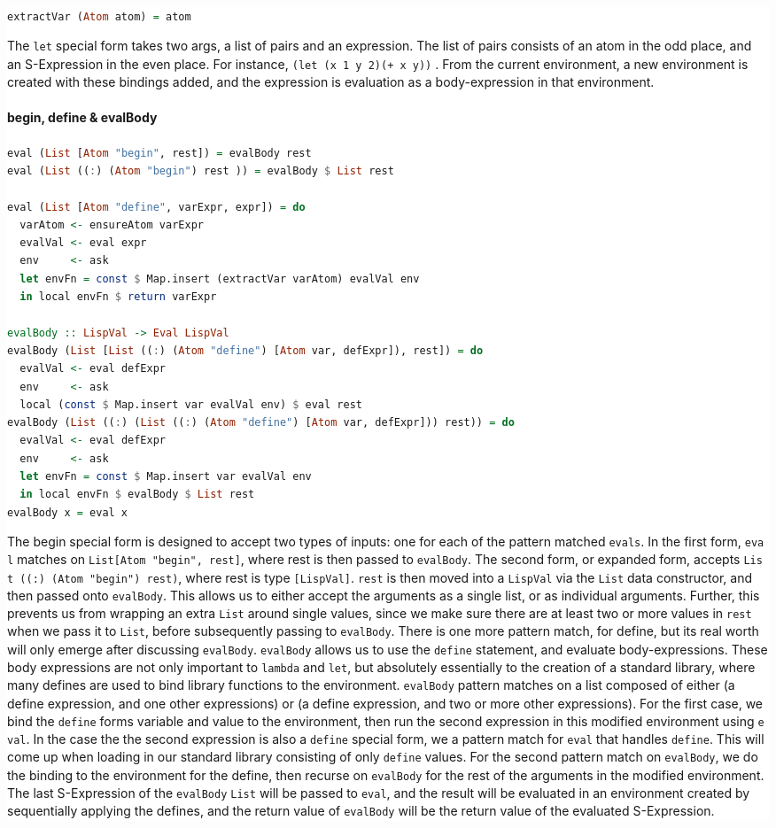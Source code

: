 ```Haskell
extractVar (Atom atom) = atom
```
The `let` special form takes two args, a list of pairs and an expression.  The list of pairs consists of an atom in the odd place, and an S-Expression in the even place.  For instance, `(let (x 1 y 2)(+ x y))` . From the current environment, a new environment is created with these bindings added, and the expression is evaluation as a body-expression in that environment.


#### begin, define & evalBody
```Haskell
eval (List [Atom "begin", rest]) = evalBody rest
eval (List ((:) (Atom "begin") rest )) = evalBody $ List rest

eval (List [Atom "define", varExpr, expr]) = do
  varAtom <- ensureAtom varExpr
  evalVal <- eval expr
  env     <- ask
  let envFn = const $ Map.insert (extractVar varAtom) evalVal env
  in local envFn $ return varExpr

evalBody :: LispVal -> Eval LispVal
evalBody (List [List ((:) (Atom "define") [Atom var, defExpr]), rest]) = do
  evalVal <- eval defExpr
  env     <- ask
  local (const $ Map.insert var evalVal env) $ eval rest
evalBody (List ((:) (List ((:) (Atom "define") [Atom var, defExpr])) rest)) = do
  evalVal <- eval defExpr
  env     <- ask
  let envFn = const $ Map.insert var evalVal env
  in local envFn $ evalBody $ List rest
evalBody x = eval x
```
The begin special form is designed to accept two types of inputs: one for each of the pattern matched `evals`.  In the first form, `eval` matches on `List[Atom "begin", rest]`, where rest is then passed to `evalBody`.  The second form, or expanded form, accepts `List ((:) (Atom "begin") rest)`, where rest is type `[LispVal]`. `rest` is then moved into a `LispVal` via the `List` data constructor, and then passed onto `evalBody`.  This allows us to either accept the arguments as a single list, or as individual arguments.  Further, this prevents us from wrapping an extra `List` around single values, since we make sure there are at least two or more values in `rest` when we pass it to `List`, before subsequently passing to `evalBody`.  There is one more pattern match, for define, but its real worth will only emerge after discussing `evalBody`.
`evalBody`  allows us to use the `define` statement, and evaluate body-expressions.  These body expressions are not only important to `lambda` and `let`, but absolutely essentially to the creation of a standard library, where many defines are used to bind library functions to the environment.  `evalBody` pattern matches on a list composed of either (a define expression, and one other expressions) or (a define expression, and two or more other expressions). For the first case, we bind the `define` forms variable and value to the environment, then run the second expression in this modified environment using `eval`.  In the case the the second expression is also a `define` special form, we a pattern match for `eval` that handles `define`. This will come up when loading in our standard library consisting of only `define` values.  For the second pattern match on `evalBody`, we do the binding to the environment for the define, then recurse on `evalBody` for the rest of the arguments in the modified environment.  The last S-Expression of the `evalBody` `List` will be passed to `eval`, and the result will be evaluated in an environment created by sequentially applying the defines, and the return value of `evalBody` will be the return value of the evaluated S-Expression.
